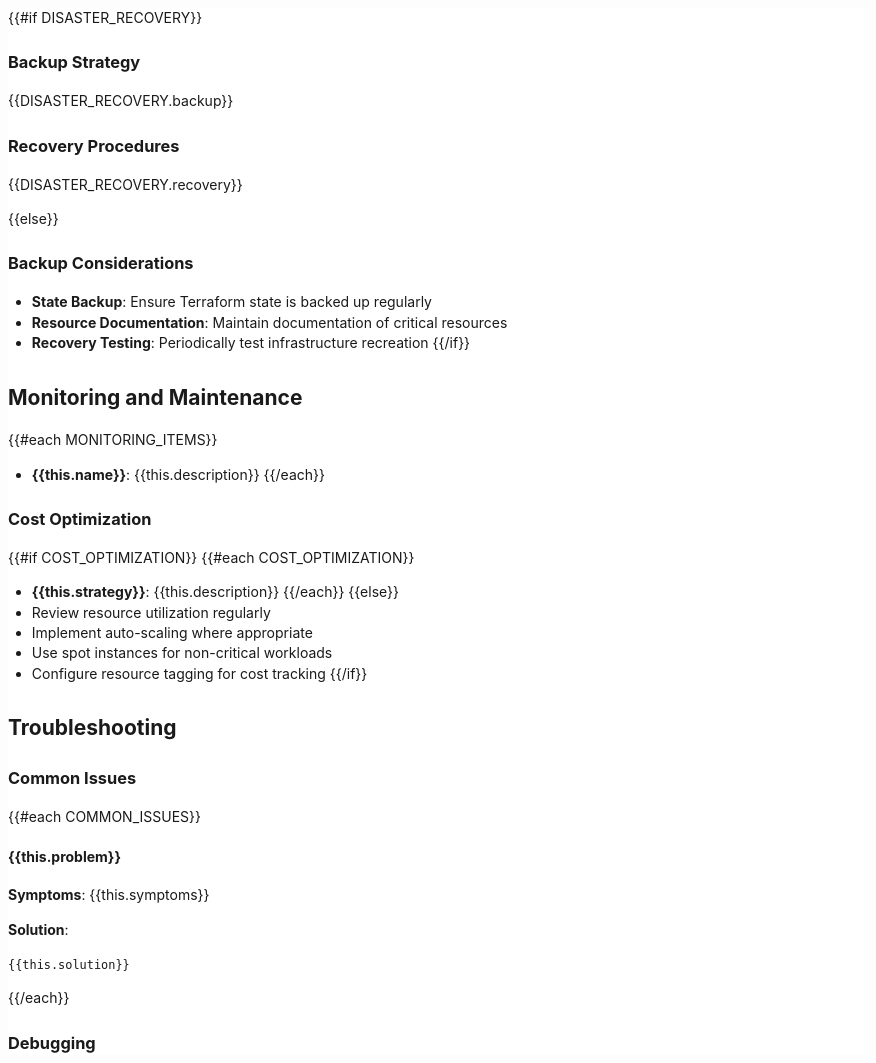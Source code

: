 {{#if DISASTER_RECOVERY}}
### Backup Strategy

{{DISASTER_RECOVERY.backup}}

### Recovery Procedures

{{DISASTER_RECOVERY.recovery}}

{{else}}
### Backup Considerations

- **State Backup**: Ensure Terraform state is backed up regularly
- **Resource Documentation**: Maintain documentation of critical resources
- **Recovery Testing**: Periodically test infrastructure recreation
{{/if}}

## Monitoring and Maintenance

{{#each MONITORING_ITEMS}}
- **{{this.name}}**: {{this.description}}
{{/each}}

### Cost Optimization

{{#if COST_OPTIMIZATION}}
{{#each COST_OPTIMIZATION}}
- **{{this.strategy}}**: {{this.description}}
{{/each}}
{{else}}
- Review resource utilization regularly
- Implement auto-scaling where appropriate
- Use spot instances for non-critical workloads
- Configure resource tagging for cost tracking
{{/if}}

## Troubleshooting

### Common Issues

{{#each COMMON_ISSUES}}
#### {{this.problem}}

**Symptoms**: {{this.symptoms}}

**Solution**:
```bash
{{this.solution}}
```

{{/each}}

### Debugging
